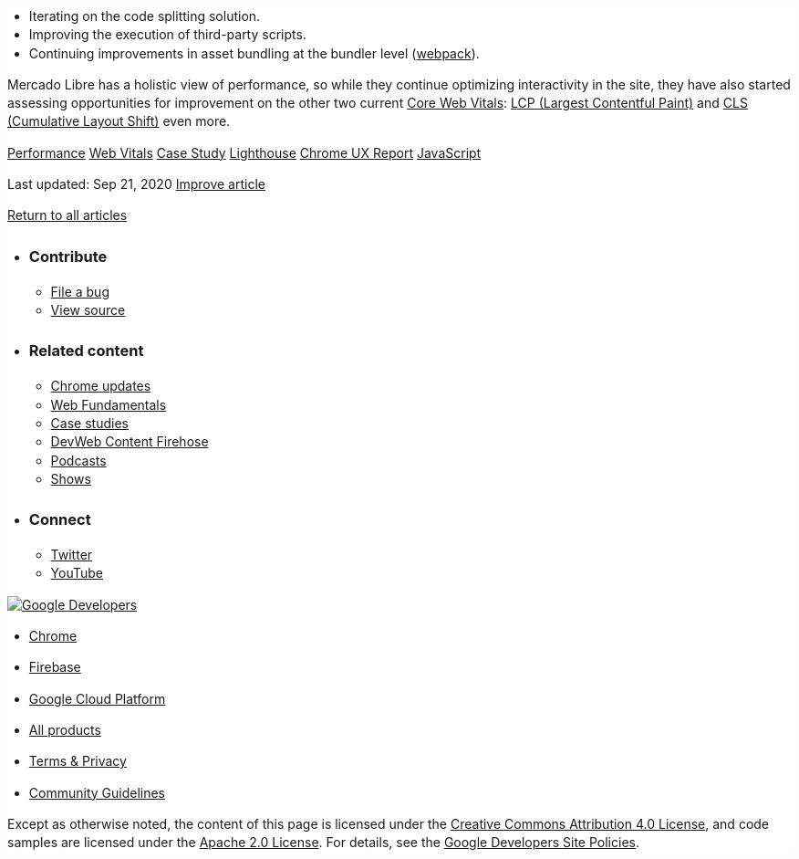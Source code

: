 - Iterating on the code splitting solution.
- Improving the execution of third-party scripts.
- Continuing improvements in asset bundling at the bundler level ([webpack](https://webpack.js.org/)).

Mercado Libre has a holistic view of performance, so while they continue optimizing interactivity in the site, they have also started assessing opportunities for improvement on the other two current [Core Web Vitals](/vitals/): [LCP (Largest Contentful Paint)](/lcp/) and [CLS (Cumulative Layout Shift)](/cls/) even more.

<a href="/tags/performance/" class="w-chip">Performance</a> <a href="/tags/web-vitals/" class="w-chip">Web Vitals</a> <a href="/tags/case-study/" class="w-chip">Case Study</a> <a href="/tags/lighthouse/" class="w-chip">Lighthouse</a> <a href="/tags/chrome-ux-report/" class="w-chip">Chrome UX Report</a> <a href="/tags/javascript/" class="w-chip">JavaScript</a>

<span class="w-mr--sm"> Last updated: Sep 21, 2020 </span> [Improve article](https://github.com/GoogleChrome/web.dev/blob/master/src/site/content/en/blog/how-mercadolibre-optimized-web-vitals/index.md)

<a href="/blog" class="w-article-navigation__link w-article-navigation__link--back w-article-navigation__link--single gc-analytics-event">Return to all articles</a>

- ### Contribute

  - <a href="https://github.com/GoogleChrome/web.dev/issues/new?assignees=&amp;labels=bug&amp;template=bug_report.md&amp;title=" class="w-footer__linkbox-link">File a bug</a>
  - <a href="https://github.com/googlechrome/web.dev" class="w-footer__linkbox-link">View source</a>

- ### Related content

  - <a href="https://blog.chromium.org/" class="w-footer__linkbox-link">Chrome updates</a>
  - <a href="https://developers.google.com/web/" class="w-footer__linkbox-link">Web Fundamentals</a>
  - <a href="https://developers.google.com/web/showcase/" class="w-footer__linkbox-link">Case studies</a>
  - <a href="https://devwebfeed.appspot.com/" class="w-footer__linkbox-link">DevWeb Content Firehose</a>
  - <a href="/podcasts/" class="w-footer__linkbox-link">Podcasts</a>
  - <a href="/shows/" class="w-footer__linkbox-link">Shows</a>

- ### Connect

  - <a href="https://www.twitter.com/@ChromiumDev" class="w-footer__linkbox-link">Twitter</a>
  - <a href="https://www.youtube.com/user/ChromeDevelopers" class="w-footer__linkbox-link">YouTube</a>

<a href="https://developers.google.com/" class="w-footer__utility-logo-link"><img src="/images/lockup-color.png" alt="Google Developers" class="w-footer__utility-logo" width="185" height="33" /></a>

- <a href="https://developer.chrome.com/home" class="w-footer__utility-link">Chrome</a>
- <a href="https://firebase.google.com/" class="w-footer__utility-link">Firebase</a>
- <a href="https://cloud.google.com/" class="w-footer__utility-link">Google Cloud Platform</a>
- <a href="https://developers.google.com/products" class="w-footer__utility-link">All products</a>



- <a href="https://policies.google.com/" class="w-footer__utility-link">Terms &amp; Privacy</a>
- <a href="/community-guidelines/" class="w-footer__utility-link">Community Guidelines</a>

Except as otherwise noted, the content of this page is licensed under the [Creative Commons Attribution 4.0 License](https://creativecommons.org/licenses/by/4.0/), and code samples are licensed under the [Apache 2.0 License](https://www.apache.org/licenses/LICENSE-2.0). For details, see the [Google Developers Site Policies](https://developers.google.com/site-policies).

